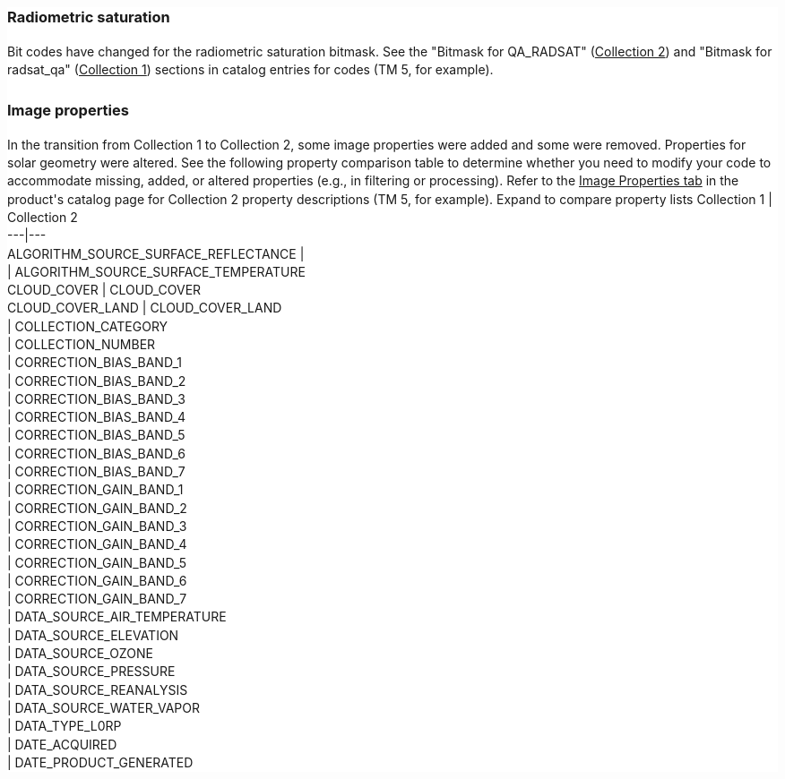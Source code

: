 ### Radiometric saturation
Bit codes have changed for the radiometric saturation bitmask. See the "Bitmask for QA_RADSAT" ([Collection 2](https://developers.google.com/earth-engine/datasets/catalog/LANDSAT_LT05_C02_T1_L2#bands)) and "Bitmask for radsat_qa" ([Collection 1](https://developers.google.com/earth-engine/datasets/catalog/LANDSAT_LT05_C01_T1_SR#bands)) sections in catalog entries for codes (TM 5, for example).
### Image properties
In the transition from Collection 1 to Collection 2, some image properties were added and some were removed. Properties for solar geometry were altered. See the following property comparison table to determine whether you need to modify your code to accommodate missing, added, or altered properties (e.g., in filtering or processing). Refer to the [Image Properties tab](https://developers.google.com/earth-engine/datasets/catalog/LANDSAT_LT05_C02_T1_L2#image-properties) in the product's catalog page for Collection 2 property descriptions (TM 5, for example).
Expand to compare property lists
Collection 1 | Collection 2  
---|---  
ALGORITHM_SOURCE_SURFACE_REFLECTANCE |   
| ALGORITHM_SOURCE_SURFACE_TEMPERATURE  
CLOUD_COVER | CLOUD_COVER  
CLOUD_COVER_LAND | CLOUD_COVER_LAND  
| COLLECTION_CATEGORY  
| COLLECTION_NUMBER  
| CORRECTION_BIAS_BAND_1  
| CORRECTION_BIAS_BAND_2  
| CORRECTION_BIAS_BAND_3  
| CORRECTION_BIAS_BAND_4  
| CORRECTION_BIAS_BAND_5  
| CORRECTION_BIAS_BAND_6  
| CORRECTION_BIAS_BAND_7  
| CORRECTION_GAIN_BAND_1  
| CORRECTION_GAIN_BAND_2  
| CORRECTION_GAIN_BAND_3  
| CORRECTION_GAIN_BAND_4  
| CORRECTION_GAIN_BAND_5  
| CORRECTION_GAIN_BAND_6  
| CORRECTION_GAIN_BAND_7  
| DATA_SOURCE_AIR_TEMPERATURE  
| DATA_SOURCE_ELEVATION  
| DATA_SOURCE_OZONE  
| DATA_SOURCE_PRESSURE  
| DATA_SOURCE_REANALYSIS  
| DATA_SOURCE_WATER_VAPOR  
| DATA_TYPE_L0RP  
| DATE_ACQUIRED  
| DATE_PRODUCT_GENERATED  